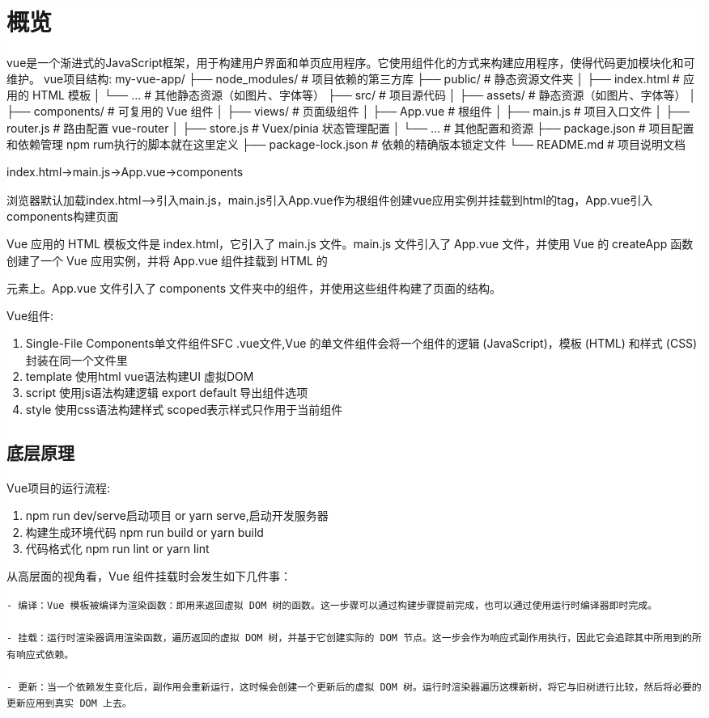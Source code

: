 # 概览
vue是一个渐进式的JavaScript框架，用于构建用户界面和单页应用程序。它使用组件化的方式来构建应用程序，使得代码更加模块化和可维护。
vue项目结构:
	my-vue-app/
	├── node_modules/       # 项目依赖的第三方库
	├── public/             # 静态资源文件夹
	│   ├── index.html      # 应用的 HTML 模板
	│   └── ...             # 其他静态资源（如图片、字体等）
	├── src/                # 项目源代码
	│   ├── assets/         # 静态资源（如图片、字体等）
	│   ├── components/     # 可复用的 Vue 组件
	│   ├── views/          # 页面级组件
	│   ├── App.vue         # 根组件
	│   ├── main.js         # 项目入口文件
	│   ├── router.js       # 路由配置 vue-router
	│   ├── store.js        # Vuex/pinia 状态管理配置
	│   └── ...             # 其他配置和资源
	├── package.json        # 项目配置和依赖管理 npm rum执行的脚本就在这里定义
	├── package-lock.json   # 依赖的精确版本锁定文件
	└── README.md           # 项目说明文档

index.html->main.js->App.vue->components

浏览器默认加载index.html-->引入main.js，main.js引入App.vue作为根组件创建vue应用实例并挂载到html的tag，App.vue引入components构建页面

Vue 应用的 HTML 模板文件是 index.html，它引入了 main.js 文件。main.js 文件引入了 App.vue 文件，并使用 Vue 的 createApp 函数创建了一个 Vue 应用实例，并将 App.vue 组件挂载到 HTML 的 <div id="app"> 元素上。App.vue 文件引入了 components 文件夹中的组件，并使用这些组件构建了页面的结构。


Vue组件:
1. Single-File Components单文件组件SFC .vue文件,Vue 的单文件组件会将一个组件的逻辑 (JavaScript)，模板 (HTML) 和样式 (CSS) 封装在同一个文件里
2. template 使用html vue语法构建UI 虚拟DOM
3. script 使用js语法构建逻辑 export default 导出组件选项 
4. style 使用css语法构建样式 scoped表示样式只作用于当前组件

## 底层原理
Vue项目的运行流程:
1. npm run dev/serve启动项目 or yarn serve,启动开发服务器
2. 构建生成环境代码 npm run build or yarn build
3. 代码格式化 npm run lint or yarn lint

从高层面的视角看，Vue 组件挂载时会发生如下几件事：

	- 编译：Vue 模板被编译为渲染函数：即用来返回虚拟 DOM 树的函数。这一步骤可以通过构建步骤提前完成，也可以通过使用运行时编译器即时完成。

	- 挂载：运行时渲染器调用渲染函数，遍历返回的虚拟 DOM 树，并基于它创建实际的 DOM 节点。这一步会作为响应式副作用执行，因此它会追踪其中所用到的所有响应式依赖。

	- 更新：当一个依赖发生变化后，副作用会重新运行，这时候会创建一个更新后的虚拟 DOM 树。运行时渲染器遍历这棵新树，将它与旧树进行比较，然后将必要的更新应用到真实 DOM 上去。
